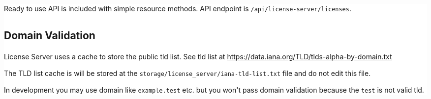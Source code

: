 Ready to use API is included with simple resource methods. API endpoint is `/api/license-server/licenses`.

## Domain Validation

License Server uses a cache to store the public tld list. See tld list at https://data.iana.org/TLD/tlds-alpha-by-domain.txt

The TLD list cache is will be stored at the `storage/license_server/iana-tld-list.txt` file and do not edit this file.

In development you may use domain like `example.test` etc. but you won't pass domain validation because the `test` is not valid tld.

